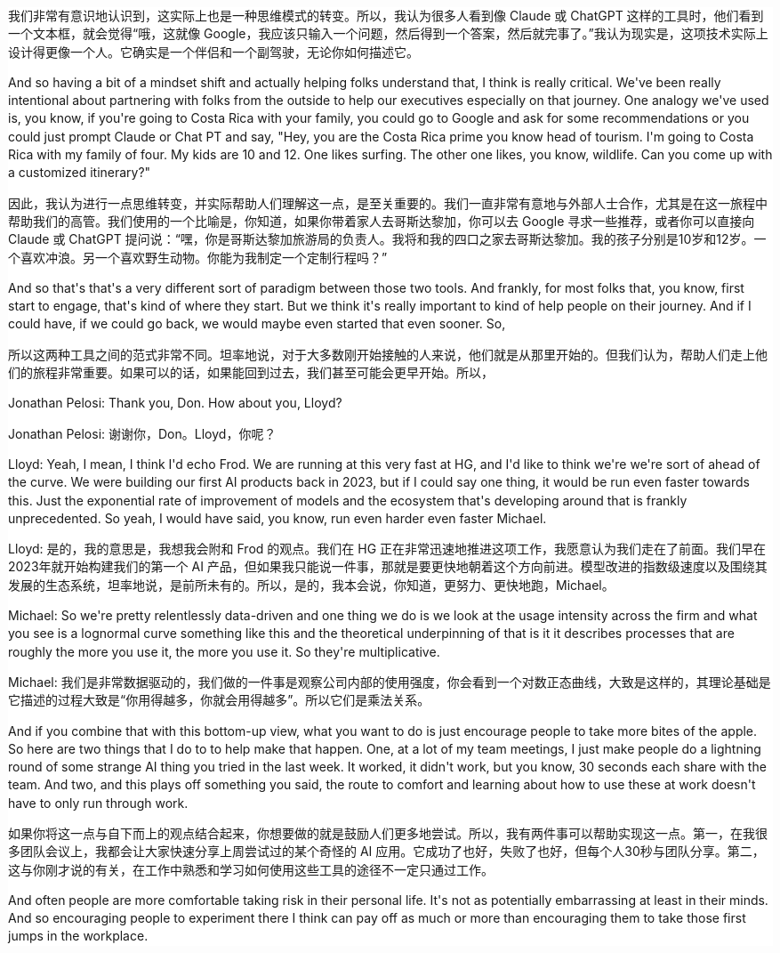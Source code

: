我们非常有意识地认识到，这实际上也是一种思维模式的转变。所以，我认为很多人看到像 Claude 或 ChatGPT 这样的工具时，他们看到一个文本框，就会觉得“哦，这就像 Google，我应该只输入一个问题，然后得到一个答案，然后就完事了。”我认为现实是，这项技术实际上设计得更像一个人。它确实是一个伴侣和一个副驾驶，无论你如何描述它。

And so having a bit of a mindset shift and actually helping folks understand that, I think is really critical. We've been really intentional about partnering with folks from the outside to help our executives especially on that journey. One analogy we've used is, you know, if you're going to Costa Rica with your family, you could go to Google and ask for some recommendations or you could just prompt Claude or Chat PT and say, "Hey, you are the Costa Rica prime you know head of tourism. I'm going to Costa Rica with my family of four. My kids are 10 and 12. One likes surfing. The other one likes, you know, wildlife. Can you come up with a customized itinerary?"

因此，我认为进行一点思维转变，并实际帮助人们理解这一点，是至关重要的。我们一直非常有意地与外部人士合作，尤其是在这一旅程中帮助我们的高管。我们使用的一个比喻是，你知道，如果你带着家人去哥斯达黎加，你可以去 Google 寻求一些推荐，或者你可以直接向 Claude 或 ChatGPT 提问说：“嘿，你是哥斯达黎加旅游局的负责人。我将和我的四口之家去哥斯达黎加。我的孩子分别是10岁和12岁。一个喜欢冲浪。另一个喜欢野生动物。你能为我制定一个定制行程吗？”

And so that's that's a very different sort of paradigm between those two tools. And frankly, for most folks that, you know, first start to engage, that's kind of where they start. But we think it's really important to kind of help people on their journey. And if I could have, if we could go back, we would maybe even started that even sooner. So,

所以这两种工具之间的范式非常不同。坦率地说，对于大多数刚开始接触的人来说，他们就是从那里开始的。但我们认为，帮助人们走上他们的旅程非常重要。如果可以的话，如果能回到过去，我们甚至可能会更早开始。所以，

Jonathan Pelosi: Thank you, Don. How about you, Lloyd?

Jonathan Pelosi: 谢谢你，Don。Lloyd，你呢？

Lloyd: Yeah, I mean, I think I'd echo Frod. We are running at this very fast at HG, and I'd like to think we're we're sort of ahead of the curve. We were building our first AI products back in 2023, but if I could say one thing, it would be run even faster towards this. Just the exponential rate of improvement of models and the ecosystem that's developing around that is frankly unprecedented. So yeah, I would have said, you know, run even harder even faster Michael.

Lloyd: 是的，我的意思是，我想我会附和 Frod 的观点。我们在 HG 正在非常迅速地推进这项工作，我愿意认为我们走在了前面。我们早在2023年就开始构建我们的第一个 AI 产品，但如果我只能说一件事，那就是要更快地朝着这个方向前进。模型改进的指数级速度以及围绕其发展的生态系统，坦率地说，是前所未有的。所以，是的，我本会说，你知道，更努力、更快地跑，Michael。

Michael: So we're pretty relentlessly data-driven and one thing we do is we look at the usage intensity across the firm and what you see is a lognormal curve something like this and the theoretical underpinning of that is it it describes processes that are roughly the more you use it, the more you use it. So they're multiplicative.

Michael: 我们是非常数据驱动的，我们做的一件事是观察公司内部的使用强度，你会看到一个对数正态曲线，大致是这样的，其理论基础是它描述的过程大致是“你用得越多，你就会用得越多”。所以它们是乘法关系。

And if you combine that with this bottom-up view, what you want to do is just encourage people to take more bites of the apple. So here are two things that I do to to help make that happen. One, at a lot of my team meetings, I just make people do a lightning round of some strange AI thing you tried in the last week. It worked, it didn't work, but you know, 30 seconds each share with the team. And two, and this plays off something you said, the route to comfort and learning about how to use these at work doesn't have to only run through work.

如果你将这一点与自下而上的观点结合起来，你想要做的就是鼓励人们更多地尝试。所以，我有两件事可以帮助实现这一点。第一，在我很多团队会议上，我都会让大家快速分享上周尝试过的某个奇怪的 AI 应用。它成功了也好，失败了也好，但每个人30秒与团队分享。第二，这与你刚才说的有关，在工作中熟悉和学习如何使用这些工具的途径不一定只通过工作。

And often people are more comfortable taking risk in their personal life. It's not as potentially embarrassing at least in their minds. And so encouraging people to experiment there I think can pay off as much or more than encouraging them to take those first jumps in the workplace.
